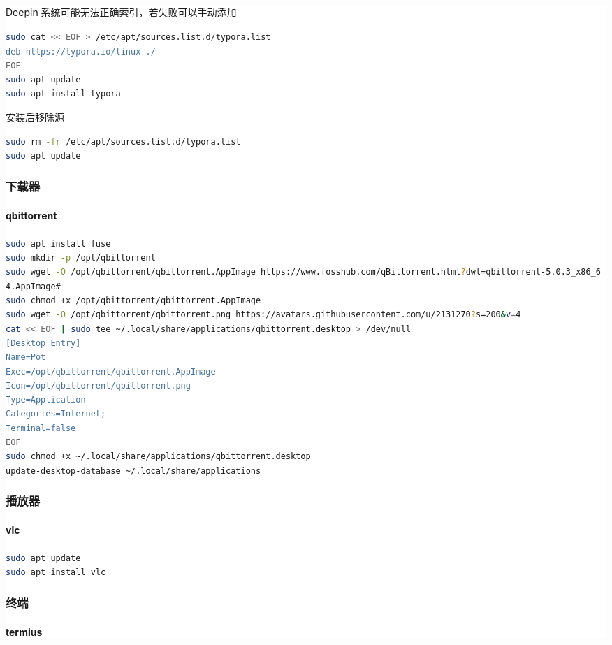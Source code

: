 Deepin 系统可能无法正确索引，若失败可以手动添加

```bash
sudo cat << EOF > /etc/apt/sources.list.d/typora.list
deb https://typora.io/linux ./
EOF
sudo apt update
sudo apt install typora
```

安装后移除源

```bash
sudo rm -fr /etc/apt/sources.list.d/typora.list
sudo apt update
```

### 下载器

#### qbittorrent

```bash
sudo apt install fuse
sudo mkdir -p /opt/qbittorrent
sudo wget -O /opt/qbittorrent/qbittorrent.AppImage https://www.fosshub.com/qBittorrent.html?dwl=qbittorrent-5.0.3_x86_64.AppImage#
sudo chmod +x /opt/qbittorrent/qbittorrent.AppImage
sudo wget -O /opt/qbittorrent/qbittorrent.png https://avatars.githubusercontent.com/u/2131270?s=200&v=4
cat << EOF | sudo tee ~/.local/share/applications/qbittorrent.desktop > /dev/null
[Desktop Entry]
Name=Pot
Exec=/opt/qbittorrent/qbittorrent.AppImage
Icon=/opt/qbittorrent/qbittorrent.png
Type=Application
Categories=Internet;
Terminal=false
EOF
sudo chmod +x ~/.local/share/applications/qbittorrent.desktop
update-desktop-database ~/.local/share/applications
```

### 播放器

#### vlc

```bash
sudo apt update
sudo apt install vlc
```

### 终端

#### termius
